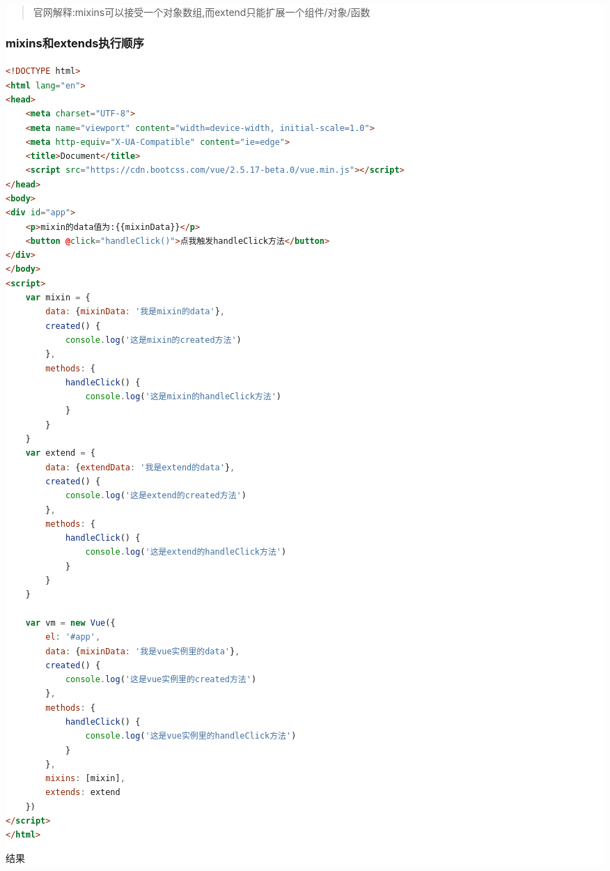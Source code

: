 >官网解释:mixins可以接受一个对象数组,而extend只能扩展一个组件/对象/函数

### mixins和extends执行顺序

```html
<!DOCTYPE html>
<html lang="en">
<head>
    <meta charset="UTF-8">
    <meta name="viewport" content="width=device-width, initial-scale=1.0">
    <meta http-equiv="X-UA-Compatible" content="ie=edge">
    <title>Document</title>
    <script src="https://cdn.bootcss.com/vue/2.5.17-beta.0/vue.min.js"></script>
</head>
<body>
<div id="app">
    <p>mixin的data值为:{{mixinData}}</p>
    <button @click="handleClick()">点我触发handleClick方法</button>
</div>
</body>
<script>
    var mixin = {
        data: {mixinData: '我是mixin的data'},
        created() {
            console.log('这是mixin的created方法')
        },
        methods: {
            handleClick() {
                console.log('这是mixin的handleClick方法')
            }
        }
    }
    var extend = {
        data: {extendData: '我是extend的data'},
        created() {
            console.log('这是extend的created方法')
        },
        methods: {
            handleClick() {
                console.log('这是extend的handleClick方法')
            }
        }
    }

    var vm = new Vue({
        el: '#app',
        data: {mixinData: '我是vue实例里的data'},
        created() {
            console.log('这是vue实例里的created方法')
        },
        methods: {
            handleClick() {
                console.log('这是vue实例里的handleClick方法')
            }
        },
        mixins: [mixin],
        extends: extend
    })
</script>
</html>

```
结果
